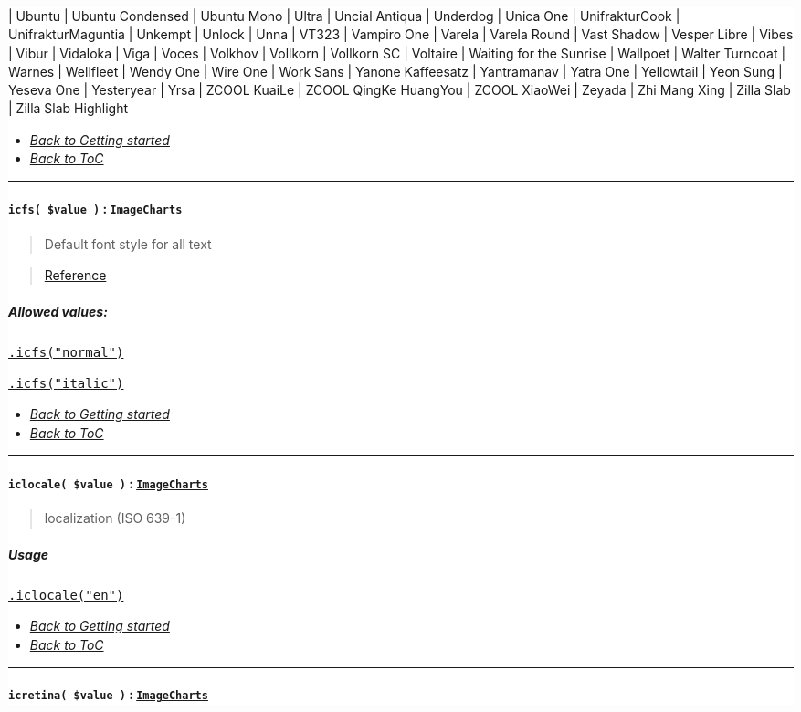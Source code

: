 | Ubuntu | Ubuntu Condensed | Ubuntu Mono | Ultra | Uncial Antiqua | Underdog | Unica One | UnifrakturCook | UnifrakturMaguntia | Unkempt | Unlock | Unna | VT323 | Vampiro One | Varela | Varela Round | Vast Shadow | Vesper Libre | Vibes | Vibur | Vidaloka | Viga | Voces | Volkhov | Vollkorn | Vollkorn SC | Voltaire | Waiting for the Sunrise | Wallpoet | Walter Turncoat | Warnes | Wellfleet | Wendy One | Wire One | Work Sans | Yanone Kaffeesatz | Yantramanav | Yatra One | Yellowtail | Yeon Sung | Yeseva One | Yesteryear | Yrsa | ZCOOL KuaiLe | ZCOOL QingKe HuangYou | ZCOOL XiaoWei | Zeyada | Zhi Mang Xing | Zilla Slab | Zilla Slab Highlight</pre>


- _[Back to Getting started](#getting-started)_
- _[Back to ToC](#table-of-contents)_



----------------------------------------------------------------------------------------------

<a name="icfs"></a>
#### `icfs( $value )` : [`ImageCharts`](#constructor)

> Default font style for all text

> [Reference](https://documentation.image-charts.com/reference/chart-font/)



##### Allowed values: 
<a href="https://editor.image-charts.com/#https:/image-charts.com/chart?chd=a%3A30010%2C-30000%2C50000%2C80000%2C20000&chdl=Income&chf=b0%2Clg%2C90%2CEA469EFF%2C1%2C03A9F47C%2C0.4&chl=2014%7C2015%7C2016%7C2017%7C2018&chs=700x300&cht=bvs&chxt=y&icfs=normal" target="_blank"><pre>.icfs("normal")</pre></a>
<a href="https://editor.image-charts.com/#https:/image-charts.com/chart?chd=a%3A30010%2C-30000%2C50000%2C80000%2C20000&chdl=Income&chf=b0%2Clg%2C90%2CEA469EFF%2C1%2C03A9F47C%2C0.4&chl=2014%7C2015%7C2016%7C2017%7C2018&chs=700x300&cht=bvs&chxt=y&icfs=italic" target="_blank"><pre>.icfs("italic")</pre></a>



- _[Back to Getting started](#getting-started)_
- _[Back to ToC](#table-of-contents)_



----------------------------------------------------------------------------------------------

<a name="iclocale"></a>
#### `iclocale( $value )` : [`ImageCharts`](#constructor)

> localization (ISO 639-1)



##### Usage

<a href="https://editor.image-charts.com/#https:/image-charts.com/chart?chd=a%3A30010%2C-30000%2C50000%2C80000%2C20000&chdl=Income&chf=b0%2Clg%2C90%2CEA469EFF%2C1%2C03A9F47C%2C0.4&chl=2014%7C2015%7C2016%7C2017%7C2018&chs=700x300&cht=bvs&chxt=y&iclocale=en" target="_blank"><pre>.iclocale("en")</pre></a>

- _[Back to Getting started](#getting-started)_
- _[Back to ToC](#table-of-contents)_



----------------------------------------------------------------------------------------------

<a name="icretina"></a>
#### `icretina( $value )` : [`ImageCharts`](#constructor)
